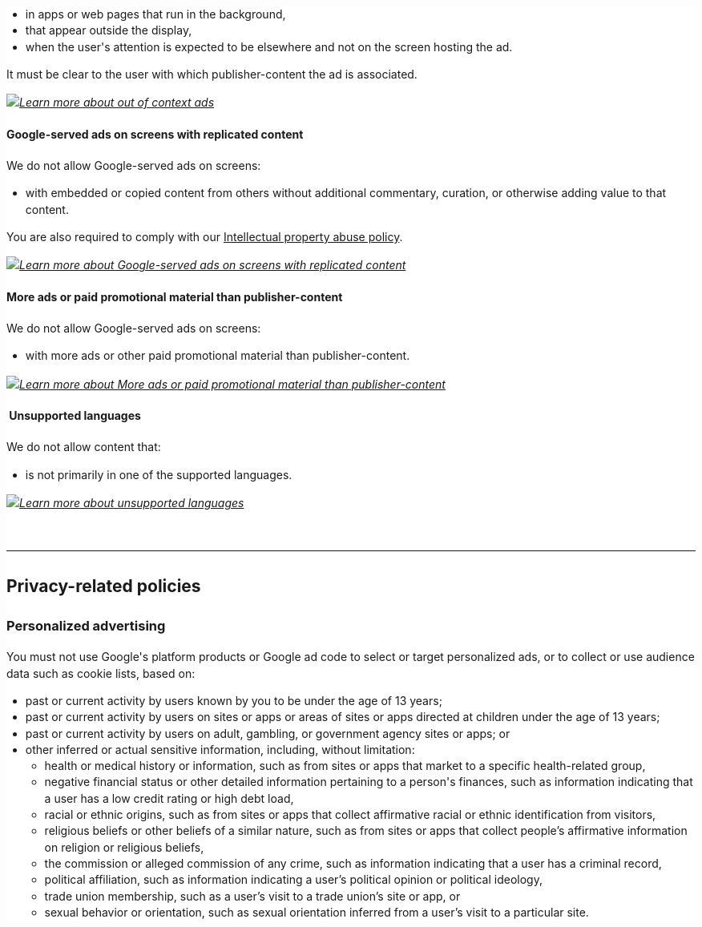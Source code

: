* in apps or web pages that run in the background,
* that appear outside the display,
* when the user's attention is expected to be elsewhere and not on the screen hosting the ad.

It must be clear to the user with which publisher-content the ad is associated.

![](//storage.googleapis.com/support-kms-prod/aa9b0795-682b-4c4b-81db-c975274db8ec)_[Learn more about out of context ads](https://support.google.com/publisherpolicies/answer/11190357)_

#### Google-served ads on screens with replicated content

We do not allow Google-served ads on screens:

* with embedded or copied content from others without additional commentary, curation, or otherwise adding value to that content.

You are also required to comply with our [Intellectual property abuse policy](https://support.google.com/publisherpolicies/answer/10402772).

![](//storage.googleapis.com/support-kms-prod/aa9b0795-682b-4c4b-81db-c975274db8ec)_[Learn more about Google-served ads on screens with replicated content](https://support.google.com/publisherpolicies/answer/11190248)_

#### More ads or paid promotional material than publisher-content

We do not allow Google-served ads on screens:

* with more ads or other paid promotional material than publisher-content.

![](//storage.googleapis.com/support-kms-prod/aa9b0795-682b-4c4b-81db-c975274db8ec)_[Learn more about More ads or paid promotional material than publisher-content](https://support.google.com/publisherpolicies/answer/11169917)_

####  Unsupported languages

We do not allow content that:

* is not primarily in one of the supported languages.

![](//storage.googleapis.com/support-kms-prod/aa9b0795-682b-4c4b-81db-c975274db8ec)_[Learn more about unsupported languages](https://support.google.com/publisherpolicies/answer/10436912)_

 

* * *

Privacy-related policies
------------------------

### Personalized advertising

You must not use Google's platform products or Google ad code to select or target personalized ads, or to collect or use audience data such as cookie lists, based on:

* past or current activity by users known by you to be under the age of 13 years;
* past or current activity by users on sites or apps or areas of sites or apps directed at children under the age of 13 years;
* past or current activity by users on adult, gambling, or government agency sites or apps; or
* other inferred or actual sensitive information, including, without limitation:
    * health or medical history or information, such as from sites or apps that market to a specific health-related group,
    * negative financial status or other detailed information pertaining to a person's finances, such as information indicating that a user has a low credit rating or high debt load,
    * racial or ethnic origins, such as from sites or apps that collect affirmative racial or ethnic identification from visitors,
    * religious beliefs or other beliefs of a similar nature, such as from sites or apps that collect people’s affirmative information on religion or religious beliefs,
    * the commission or alleged commission of any crime, such as information indicating that a user has a criminal record,
    * political affiliation, such as information indicating a user’s political opinion or political ideology,
    * trade union membership, such as a user’s visit to a trade union’s site or app, or
    * sexual behavior or orientation, such as sexual orientation inferred from a user’s visit to a particular site.